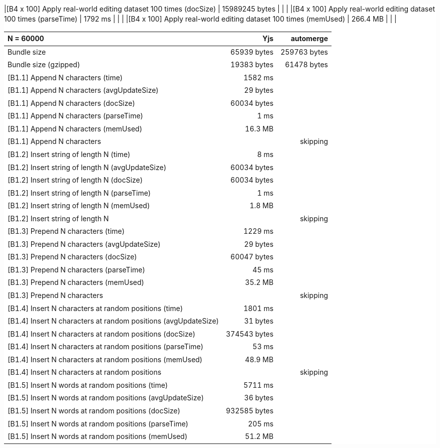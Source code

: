 |[B4 x 100] Apply real-world editing dataset 100 times (docSize)           |  15989245 bytes |                 |                 |
|[B4 x 100] Apply real-world editing dataset 100 times (parseTime)         |         1792 ms |                 |                 |
|[B4 x 100] Apply real-world editing dataset 100 times (memUsed)           |        266.4 MB |                 |                 |


| N = 60000 | Yjs | automerge |
| :- | -: | -: |
|Bundle size                                                               |     65939 bytes |    259763 bytes |
|Bundle size (gzipped)                                                     |     19383 bytes |     61478 bytes |
|[B1.1] Append N characters (time)                                         |         1582 ms |                 |
|[B1.1] Append N characters (avgUpdateSize)                                |        29 bytes |                 |
|[B1.1] Append N characters (docSize)                                      |     60034 bytes |                 |
|[B1.1] Append N characters (parseTime)                                    |            1 ms |                 |
|[B1.1] Append N characters (memUsed)                                      |         16.3 MB |                 |
|[B1.1] Append N characters                                                |                 |        skipping |
|[B1.2] Insert string of length N (time)                                   |            8 ms |                 |
|[B1.2] Insert string of length N (avgUpdateSize)                          |     60034 bytes |                 |
|[B1.2] Insert string of length N (docSize)                                |     60034 bytes |                 |
|[B1.2] Insert string of length N (parseTime)                              |            1 ms |                 |
|[B1.2] Insert string of length N (memUsed)                                |          1.8 MB |                 |
|[B1.2] Insert string of length N                                          |                 |        skipping |
|[B1.3] Prepend N characters (time)                                        |         1229 ms |                 |
|[B1.3] Prepend N characters (avgUpdateSize)                               |        29 bytes |                 |
|[B1.3] Prepend N characters (docSize)                                     |     60047 bytes |                 |
|[B1.3] Prepend N characters (parseTime)                                   |           45 ms |                 |
|[B1.3] Prepend N characters (memUsed)                                     |         35.2 MB |                 |
|[B1.3] Prepend N characters                                               |                 |        skipping |
|[B1.4] Insert N characters at random positions (time)                     |         1801 ms |                 |
|[B1.4] Insert N characters at random positions (avgUpdateSize)            |        31 bytes |                 |
|[B1.4] Insert N characters at random positions (docSize)                  |    374543 bytes |                 |
|[B1.4] Insert N characters at random positions (parseTime)                |           53 ms |                 |
|[B1.4] Insert N characters at random positions (memUsed)                  |         48.9 MB |                 |
|[B1.4] Insert N characters at random positions                            |                 |        skipping |
|[B1.5] Insert N words at random positions (time)                          |         5711 ms |                 |
|[B1.5] Insert N words at random positions (avgUpdateSize)                 |        36 bytes |                 |
|[B1.5] Insert N words at random positions (docSize)                       |    932585 bytes |                 |
|[B1.5] Insert N words at random positions (parseTime)                     |          205 ms |                 |
|[B1.5] Insert N words at random positions (memUsed)                       |         51.2 MB |                 |